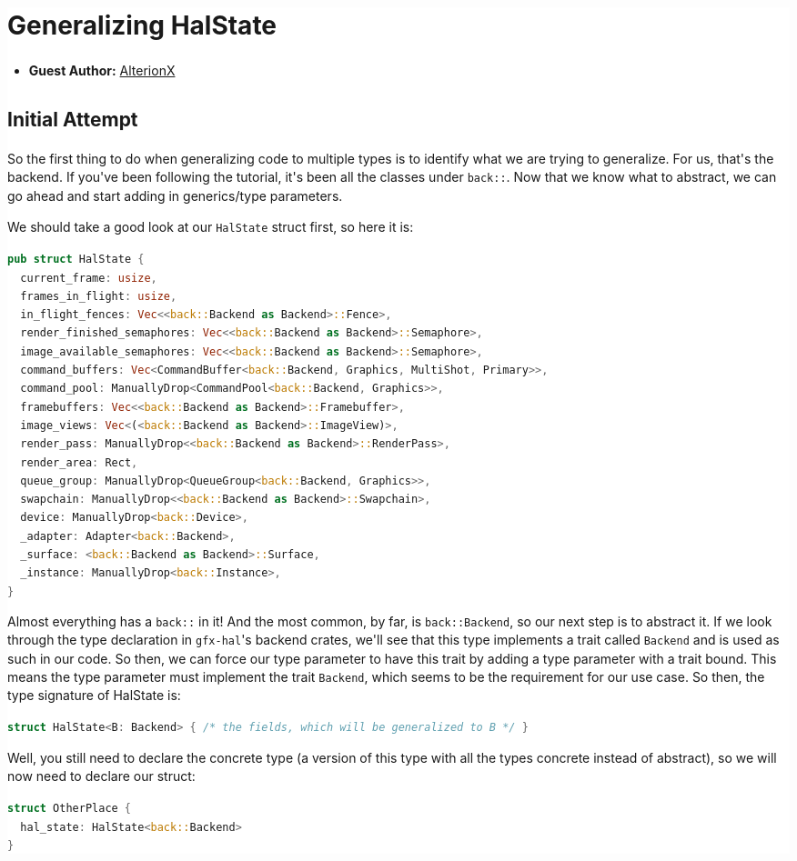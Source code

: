 # Generalizing HalState

* **Guest Author:** [AlterionX](https://github.com/AlterionX)

## Initial Attempt

So the first thing to do when generalizing code to multiple types is to identify
what we are trying to generalize. For us, that's the backend. If you've been
following the tutorial, it's been all the classes under `back::`. Now that we
know what to abstract, we can go ahead and start adding in generics/type parameters.

We should take a good look at our `HalState` struct first, so here it is:

```rust
pub struct HalState {
  current_frame: usize,
  frames_in_flight: usize,
  in_flight_fences: Vec<<back::Backend as Backend>::Fence>,
  render_finished_semaphores: Vec<<back::Backend as Backend>::Semaphore>,
  image_available_semaphores: Vec<<back::Backend as Backend>::Semaphore>,
  command_buffers: Vec<CommandBuffer<back::Backend, Graphics, MultiShot, Primary>>,
  command_pool: ManuallyDrop<CommandPool<back::Backend, Graphics>>,
  framebuffers: Vec<<back::Backend as Backend>::Framebuffer>,
  image_views: Vec<(<back::Backend as Backend>::ImageView)>,
  render_pass: ManuallyDrop<<back::Backend as Backend>::RenderPass>,
  render_area: Rect,
  queue_group: ManuallyDrop<QueueGroup<back::Backend, Graphics>>,
  swapchain: ManuallyDrop<<back::Backend as Backend>::Swapchain>,
  device: ManuallyDrop<back::Device>,
  _adapter: Adapter<back::Backend>,
  _surface: <back::Backend as Backend>::Surface,
  _instance: ManuallyDrop<back::Instance>,
}
```

Almost everything has a `back::` in it! And the most common, by far, is
`back::Backend`, so our next step is to abstract it. If we look through the type
declaration in `gfx-hal`'s backend crates, we'll see that this type implements a
trait called `Backend` and is used as such in our code. So then, we can force our
type parameter to have this trait by adding a type parameter with a trait bound.
This means the type parameter must implement the trait `Backend`, which seems to
be the requirement for our use case. So then, the type signature of HalState is:

```rust
struct HalState<B: Backend> { /* the fields, which will be generalized to B */ }
```

Well, you still need to declare the concrete type (a version of this type with
all the types concrete instead of abstract), so we will now need to declare our
struct:

```rust
struct OtherPlace {
  hal_state: HalState<back::Backend>
}
```
